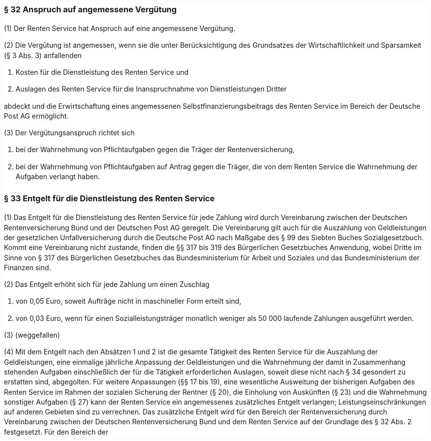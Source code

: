 ### § 32 Anspruch auf angemessene Vergütung

(1) Der Renten Service hat Anspruch auf eine angemessene Vergütung.

(2) Die Vergütung ist angemessen, wenn sie die unter Berücksichtigung
des Grundsatzes der Wirtschaftlichkeit und Sparsamkeit (§ 3 Abs. 3)
anfallenden

1.  Kosten für die Dienstleistung des Renten Service und


2.  Auslagen des Renten Service für die Inanspruchnahme von
    Dienstleistungen Dritter



abdeckt und die Erwirtschaftung eines angemessenen
Selbstfinanzierungsbeitrags des Renten Service im Bereich der Deutsche
Post AG ermöglicht.

(3) Der Vergütungsanspruch richtet sich

1.  bei der Wahrnehmung von Pflichtaufgaben gegen die Träger der
    Rentenversicherung,


2.  bei der Wahrnehmung von Pflichtaufgaben auf Antrag gegen die Träger,
    die von dem Renten Service die Wahrnehmung der Aufgaben verlangt
    haben.

### § 33 Entgelt für die Dienstleistung des Renten Service

(1) Das Entgelt für die Dienstleistung des Renten Service für jede
Zahlung wird durch Vereinbarung zwischen der Deutschen
Rentenversicherung Bund und der Deutschen Post AG geregelt. Die
Vereinbarung gilt auch für die Auszahlung von Geldleistungen der
gesetzlichen Unfallversicherung durch die Deutsche Post AG nach
Maßgabe des § 99 des Siebten Buches Sozialgesetzbuch. Kommt eine
Vereinbarung nicht zustande, finden die §§ 317 bis 319 des
Bürgerlichen Gesetzbuches Anwendung, wobei Dritte im Sinne von § 317
des Bürgerlichen Gesetzbuches das Bundesministerium für Arbeit und
Soziales und das Bundesministerium der Finanzen sind.

(2) Das Entgelt erhöht sich für jede Zahlung um einen Zuschlag

1.  von 0,05 Euro, soweit Aufträge nicht in maschineller Form erteilt
    sind,


2.  von 0,03 Euro, wenn für einen Sozialleistungsträger monatlich weniger
    als 50 000 laufende Zahlungen ausgeführt werden.




(3) (weggefallen)

(4) Mit dem Entgelt nach den Absätzen 1 und 2 ist die gesamte
Tätigkeit des Renten Service für die Auszahlung der Geldleistungen,
eine einmalige jährliche Anpassung der Geldleistungen und die
Wahrnehmung der damit in Zusammenhang stehenden Aufgaben
einschließlich der für die Tätigkeit erforderlichen Auslagen, soweit
diese nicht nach § 34 gesondert zu erstatten sind, abgegolten. Für
weitere Anpassungen (§§ 17 bis 19), eine wesentliche Ausweitung der
bisherigen Aufgaben des Renten Service im Rahmen der sozialen
Sicherung der Rentner (§ 20), die Einholung von Auskünften (§ 23) und
die Wahrnehmung sonstiger Aufgaben (§ 27) kann der Renten Service ein
angemessenes zusätzliches Entgelt verlangen; Leistungseinschränkungen
auf anderen Gebieten sind zu verrechnen. Das zusätzliche Entgelt wird
für den Bereich der Rentenversicherung durch Vereinbarung zwischen der
Deutschen Rentenversicherung Bund und dem Renten Service auf der
Grundlage des § 32 Abs. 2 festgesetzt. Für den Bereich der